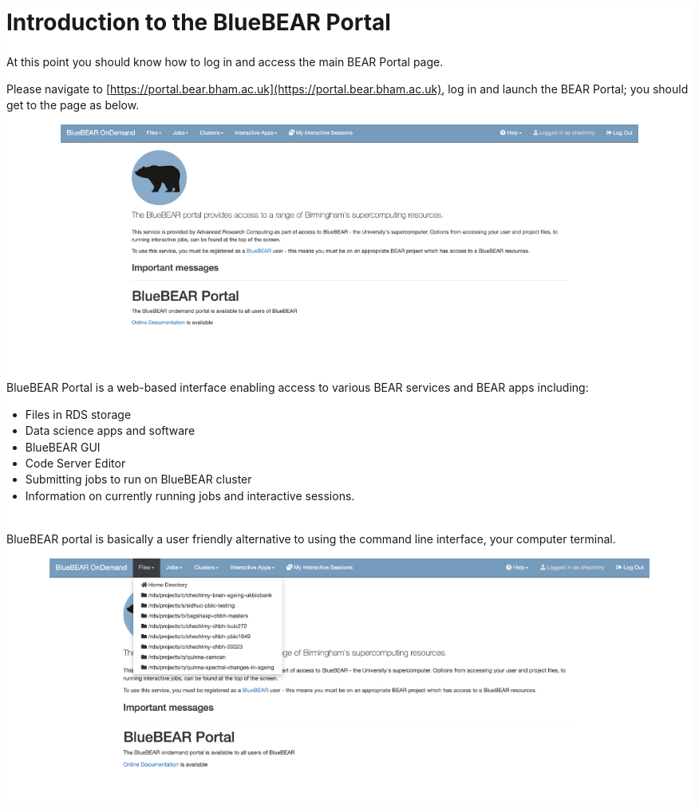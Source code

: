 # Introduction to the BlueBEAR Portal

At this point you should know how to log in and access the main BEAR Portal page. 

Please navigate to [https://portal.bear.bham.ac.uk](https://portal.bear.bham.ac.uk), log in and launch the BEAR Portal; you should get to the page as below.

<p align="center">
  <img src="../../assets/images/workshop1/intro-to-bluebear/bluebear_portal.png" alt="BEAR Portal" width="900" height="300">
</p>

BlueBEAR Portal is a web-based interface enabling access to various BEAR services and BEAR apps including:

-	Files in RDS storage
- Data science apps and software
- BlueBEAR GUI 
- Code Server Editor
- Submitting jobs to run on BlueBEAR cluster
- Information on currently running jobs and interactive sessions.

<br>
BlueBEAR portal is basically a user friendly alternative to using the command line interface, your computer terminal.

<p align="center">
  <img src="../../assets/images/workshop1/intro-to-bluebear/bluebear_portal_files.png" alt="BEAR Portal Files" width="900" height="300">
</p>
